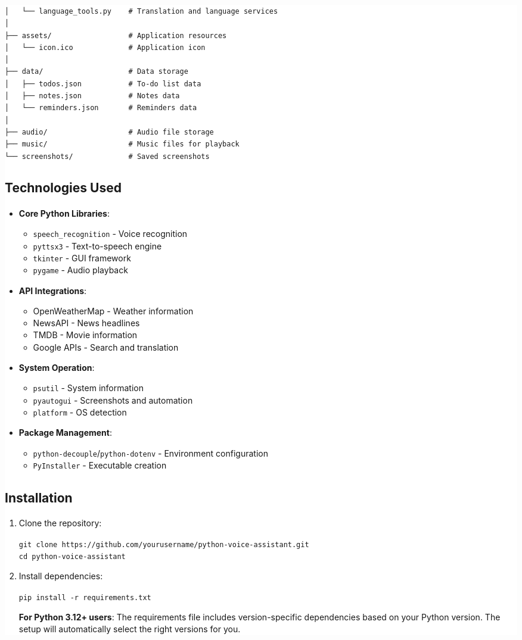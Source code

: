 ```
│   └── language_tools.py    # Translation and language services
│
├── assets/                  # Application resources
│   └── icon.ico             # Application icon
│
├── data/                    # Data storage
│   ├── todos.json           # To-do list data
│   ├── notes.json           # Notes data
│   └── reminders.json       # Reminders data
│
├── audio/                   # Audio file storage
├── music/                   # Music files for playback
└── screenshots/             # Saved screenshots
```

## Technologies Used

- **Core Python Libraries**:
  - `speech_recognition` - Voice recognition
  - `pyttsx3` - Text-to-speech engine
  - `tkinter` - GUI framework
  - `pygame` - Audio playback

- **API Integrations**:
  - OpenWeatherMap - Weather information
  - NewsAPI - News headlines
  - TMDB - Movie information
  - Google APIs - Search and translation

- **System Operation**:
  - `psutil` - System information
  - `pyautogui` - Screenshots and automation
  - `platform` - OS detection

- **Package Management**:
  - `python-decouple`/`python-dotenv` - Environment configuration
  - `PyInstaller` - Executable creation

## Installation

1. Clone the repository:
   ```
   git clone https://github.com/yourusername/python-voice-assistant.git
   cd python-voice-assistant
   ```

2. Install dependencies:
   ```
   pip install -r requirements.txt
   ```

   **For Python 3.12+ users**:
   The requirements file includes version-specific dependencies based on your Python version. The setup will automatically select the right versions for you.
